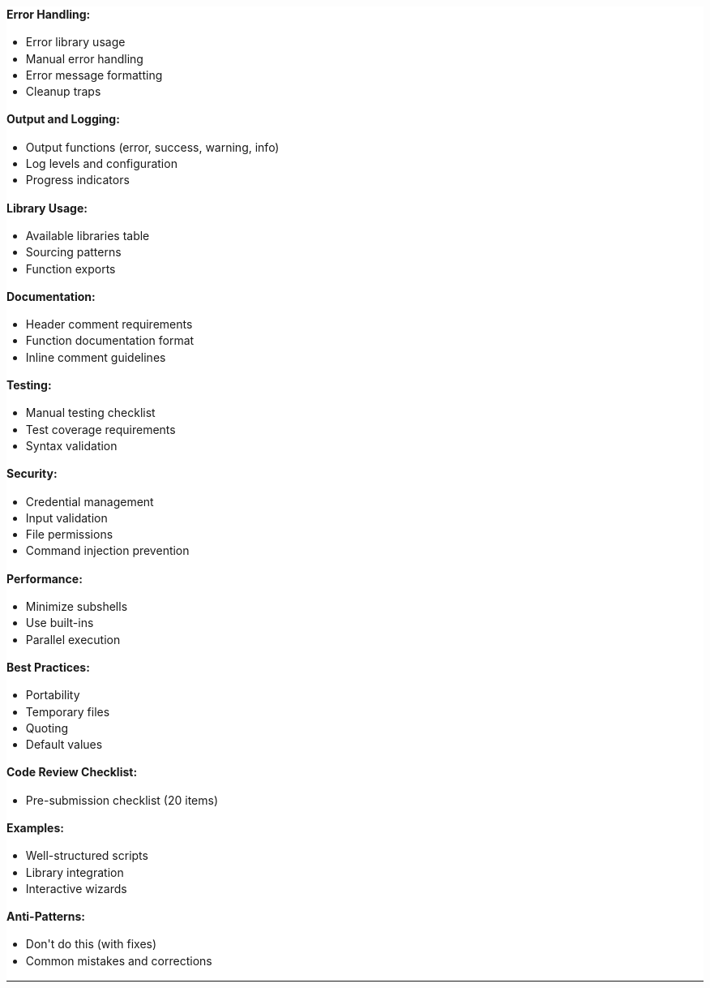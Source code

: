 **Error Handling:**
- Error library usage
- Manual error handling
- Error message formatting
- Cleanup traps

**Output and Logging:**
- Output functions (error, success, warning, info)
- Log levels and configuration
- Progress indicators

**Library Usage:**
- Available libraries table
- Sourcing patterns
- Function exports

**Documentation:**
- Header comment requirements
- Function documentation format
- Inline comment guidelines

**Testing:**
- Manual testing checklist
- Test coverage requirements
- Syntax validation

**Security:**
- Credential management
- Input validation
- File permissions
- Command injection prevention

**Performance:**
- Minimize subshells
- Use built-ins
- Parallel execution

**Best Practices:**
- Portability
- Temporary files
- Quoting
- Default values

**Code Review Checklist:**
- Pre-submission checklist (20 items)

**Examples:**
- Well-structured scripts
- Library integration
- Interactive wizards

**Anti-Patterns:**
- Don't do this (with fixes)
- Common mistakes and corrections

---
